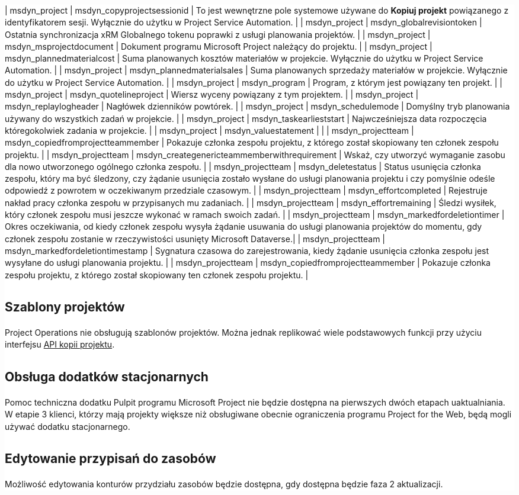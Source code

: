 | msdyn_project     | msdyn_copyprojectsessionid                   | To jest wewnętrzne pole systemowe używane do **Kopiuj projekt** powiązanego z identyfikatorem sesji. Wyłącznie do użytku w Project Service Automation. |
| msdyn_project     | msdyn_globalrevisiontoken                    | Ostatnia synchronizacja xRM Globalnego tokenu poprawki z usługi planowania projektów. |
| msdyn_project     | msdyn_msprojectdocument                      | Dokument programu Microsoft Project należący do projektu. |
| msdyn_project     | msdyn_plannedmaterialcost                    | Suma planowanych kosztów materiałów w projekcie. Wyłącznie do użytku w Project Service Automation. |
| msdyn_project     | msdyn_plannedmaterialsales                   | Suma planowanych sprzedaży materiałów w projekcie. Wyłącznie do użytku w Project Service Automation. |
| msdyn_project     | msdyn_program                                | Program, z którym jest powiązany ten projekt. |
| msdyn_project     | msdyn_quotelineproject                       | Wiersz wyceny powiązany z tym projektem. |
| msdyn_project     | msdyn_replaylogheader                        | Nagłówek dzienników powtórek. |
| msdyn_project     | msdyn_schedulemode                           | Domyślny tryb planowania używany do wszystkich zadań w projekcie.  |
| msdyn_project     | msdyn_taskearlieststart                      | Najwcześniejsza data rozpoczęcia któregokolwiek zadania w projekcie.  |
| msdyn_project     | msdyn_valuestatement                         |                |
| msdyn_projectteam | msdyn_copiedfromprojectteammember            | Pokazuje członka zespołu projektu, z którego został skopiowany ten członek zespołu projektu. |
| msdyn_projectteam | msdyn_creategenericteammemberwithrequirement | Wskaż, czy utworzyć wymaganie zasobu dla nowo utworzonego ogólnego członka zespołu.  |
| msdyn_projectteam | msdyn_deletestatus                           | Status usunięcia członka zespołu, który ma być śledzony, czy żądanie usunięcia zostało wysłane do usługi planowania projektu i czy pomyślnie odeśle odpowiedź z powrotem w oczekiwanym przedziale czasowym. |
| msdyn_projectteam | msdyn_effortcompleted                        | Rejestruje nakład pracy członka zespołu w przypisanych mu zadaniach. |
| msdyn_projectteam | msdyn_effortremaining                        | Śledzi wysiłek, który członek zespołu musi jeszcze wykonać w ramach swoich zadań. |
| msdyn_projectteam | msdyn_markedfordeletiontimer                 | Okres oczekiwania, od kiedy członek zespołu wysyła żądanie usuwania do usługi planowania projektów do momentu, gdy członek zespołu zostanie w rzeczywistości usunięty Microsoft Dataverse.|
| msdyn_projectteam | msdyn_markedfordeletiontimestamp             | Sygnatura czasowa do zarejestrowania, kiedy żądanie usunięcia członka zespołu jest wysyłane do usługi planowania projektu. |
| msdyn_projectteam | msdyn_copiedfromprojectteammember            | Pokazuje członka zespołu projektu, z którego został skopiowany ten członek zespołu projektu.  |

## <a name="project-templates"></a>Szablony projektów

Project Operations nie obsługują szablonów projektów. Można jednak replikować wiele podstawowych funkcji przy użyciu interfejsu [API kopii projektu](../project-management/dev-copy-project.md).

## <a name="desktop-add-in-support"></a>Obsługa dodatków stacjonarnych

Pomoc techniczna dodatku Pulpit programu Microsoft Project nie będzie dostępna na pierwszych dwóch etapach uaktualniania. W etapie 3 klienci, którzy mają projekty większe niż obsługiwane obecnie ograniczenia programu Project for the Web, będą mogli używać dodatku stacjonarnego.

## <a name="editing-resource-assignment-contours"></a>Edytowanie przypisań do zasobów

Możliwość edytowania konturów przydziału zasobów będzie dostępna, gdy dostępna będzie faza 2 aktualizacji.
